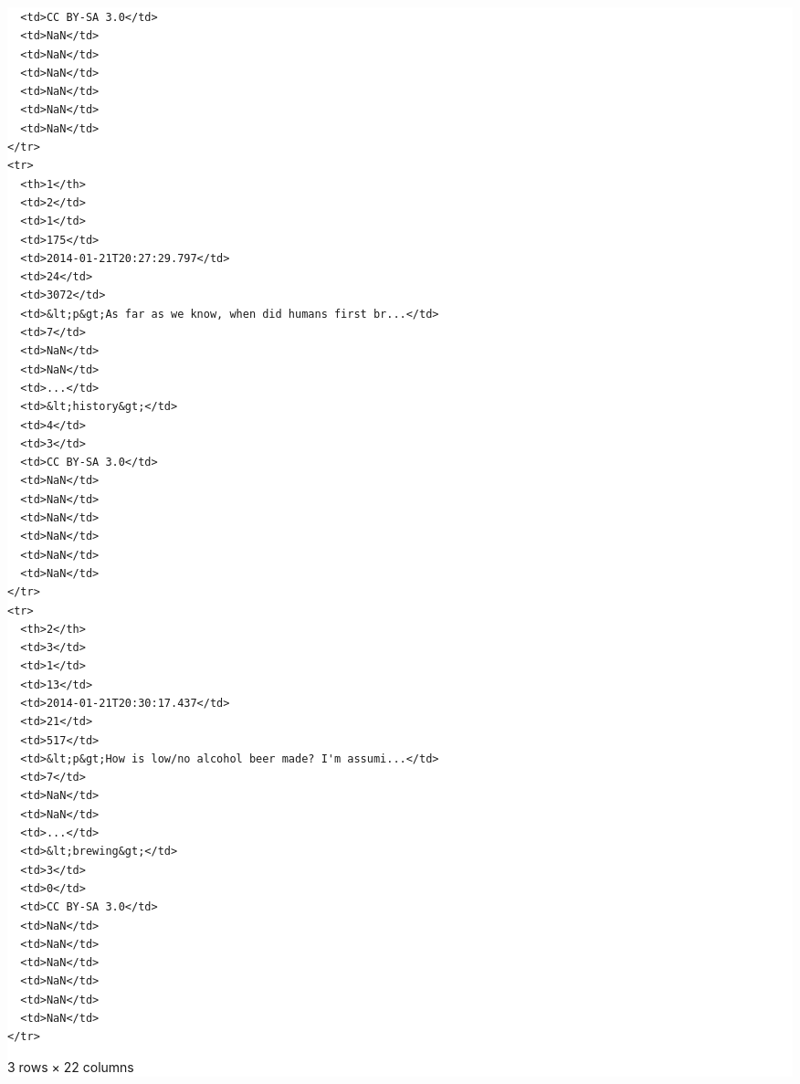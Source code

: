       <td>CC BY-SA 3.0</td>
      <td>NaN</td>
      <td>NaN</td>
      <td>NaN</td>
      <td>NaN</td>
      <td>NaN</td>
      <td>NaN</td>
    </tr>
    <tr>
      <th>1</th>
      <td>2</td>
      <td>1</td>
      <td>175</td>
      <td>2014-01-21T20:27:29.797</td>
      <td>24</td>
      <td>3072</td>
      <td>&lt;p&gt;As far as we know, when did humans first br...</td>
      <td>7</td>
      <td>NaN</td>
      <td>NaN</td>
      <td>...</td>
      <td>&lt;history&gt;</td>
      <td>4</td>
      <td>3</td>
      <td>CC BY-SA 3.0</td>
      <td>NaN</td>
      <td>NaN</td>
      <td>NaN</td>
      <td>NaN</td>
      <td>NaN</td>
      <td>NaN</td>
    </tr>
    <tr>
      <th>2</th>
      <td>3</td>
      <td>1</td>
      <td>13</td>
      <td>2014-01-21T20:30:17.437</td>
      <td>21</td>
      <td>517</td>
      <td>&lt;p&gt;How is low/no alcohol beer made? I'm assumi...</td>
      <td>7</td>
      <td>NaN</td>
      <td>NaN</td>
      <td>...</td>
      <td>&lt;brewing&gt;</td>
      <td>3</td>
      <td>0</td>
      <td>CC BY-SA 3.0</td>
      <td>NaN</td>
      <td>NaN</td>
      <td>NaN</td>
      <td>NaN</td>
      <td>NaN</td>
      <td>NaN</td>
    </tr>
  </tbody>
</table>
<p>3 rows × 22 columns</p>
</div>
